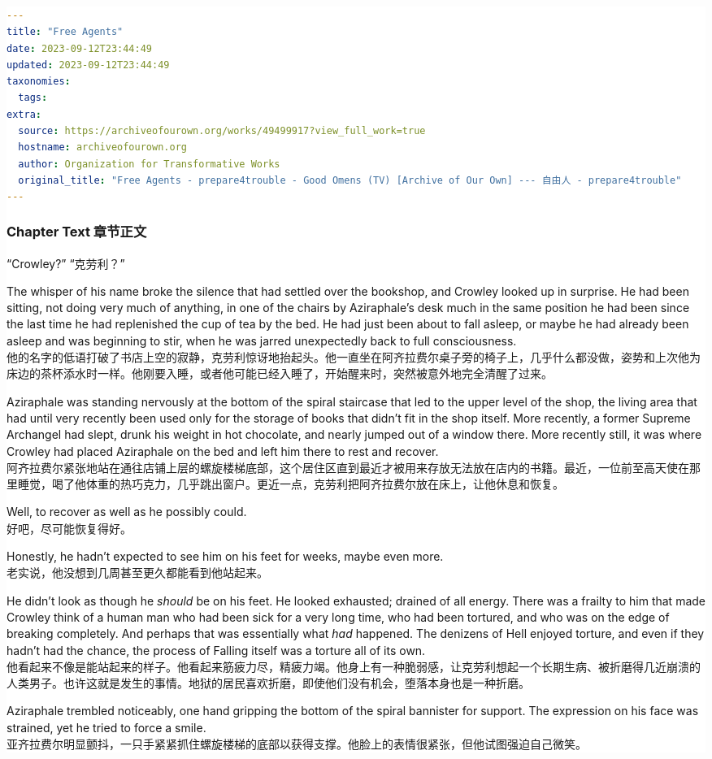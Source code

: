 ```yaml
---
title: "Free Agents"
date: 2023-09-12T23:44:49
updated: 2023-09-12T23:44:49
taxonomies:
  tags: 
extra:
  source: https://archiveofourown.org/works/49499917?view_full_work=true
  hostname: archiveofourown.org
  author: Organization for Transformative Works
  original_title: "Free Agents - prepare4trouble - Good Omens (TV) [Archive of Our Own] --- 自由人 - prepare4trouble"
---
```


### Chapter Text 章节正文

“Crowley?” “克劳利？”

The whisper of his name broke the silence that had settled over the bookshop, and Crowley looked up in surprise. He had been sitting, not doing very much of anything, in one of the chairs by Aziraphale’s desk much in the same position he had been since the last time he had replenished the cup of tea by the bed. He had just been about to fall asleep, or maybe he had already been asleep and was beginning to stir, when he was jarred unexpectedly back to full consciousness.  
他的名字的低语打破了书店上空的寂静，克劳利惊讶地抬起头。他一直坐在阿齐拉费尔桌子旁的椅子上，几乎什么都没做，姿势和上次他为床边的茶杯添水时一样。他刚要入睡，或者他可能已经入睡了，开始醒来时，突然被意外地完全清醒了过来。

Aziraphale was standing nervously at the bottom of the spiral staircase that led to the upper level of the shop, the living area that had until very recently been used only for the storage of books that didn’t fit in the shop itself. More recently, a former Supreme Archangel had slept, drunk his weight in hot chocolate, and nearly jumped out of a window there. More recently still, it was where Crowley had placed Aziraphale on the bed and left him there to rest and recover.  
阿齐拉费尔紧张地站在通往店铺上层的螺旋楼梯底部，这个居住区直到最近才被用来存放无法放在店内的书籍。最近，一位前至高天使在那里睡觉，喝了他体重的热巧克力，几乎跳出窗户。更近一点，克劳利把阿齐拉费尔放在床上，让他休息和恢复。

Well, to recover as well as he possibly could.  
好吧，尽可能恢复得好。

Honestly, he hadn’t expected to see him on his feet for weeks, maybe even more.  
老实说，他没想到几周甚至更久都能看到他站起来。

He didn’t look as though he _should_ be on his feet. He looked exhausted; drained of all energy. There was a frailty to him that made Crowley think of a human man who had been sick for a very long time, who had been tortured, and who was on the edge of breaking completely. And perhaps that was essentially what _had_ happened. The denizens of Hell enjoyed torture, and even if they hadn’t had the chance, the process of Falling itself was a torture all of its own.  
他看起来不像是能站起来的样子。他看起来筋疲力尽，精疲力竭。他身上有一种脆弱感，让克劳利想起一个长期生病、被折磨得几近崩溃的人类男子。也许这就是发生的事情。地狱的居民喜欢折磨，即使他们没有机会，堕落本身也是一种折磨。

Aziraphale trembled noticeably, one hand gripping the bottom of the spiral bannister for support. The expression on his face was strained, yet he tried to force a smile.  
亚齐拉费尔明显颤抖，一只手紧紧抓住螺旋楼梯的底部以获得支撑。他脸上的表情很紧张，但他试图强迫自己微笑。
